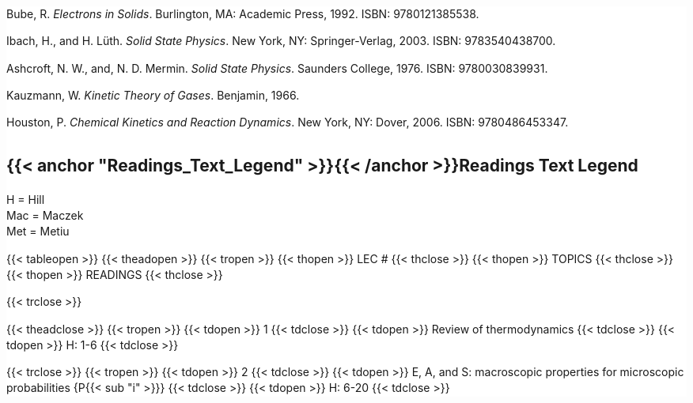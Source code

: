 Bube, R. _Electrons in Solids_. Burlington, MA: Academic Press, 1992. ISBN: 9780121385538.

Ibach, H., and H. Lüth. _Solid State Physics_. New York, NY: Springer-Verlag, 2003. ISBN: 9783540438700.

Ashcroft, N. W., and, N. D. Mermin. _Solid State Physics_. Saunders College, 1976. ISBN: 9780030839931.

Kauzmann, W. _Kinetic Theory of Gases_. Benjamin, 1966.

Houston, P. _Chemical Kinetics and Reaction Dynamics_. New York, NY: Dover, 2006. ISBN: 9780486453347.

{{< anchor "Readings_Text_Legend" >}}{{< /anchor >}}Readings Text Legend
------------------------------------------------------------------------

H = Hill  
Mac = Maczek  
Met = Metiu

{{< tableopen >}}
{{< theadopen >}}
{{< tropen >}}
{{< thopen >}}
LEC #
{{< thclose >}}
{{< thopen >}}
TOPICS
{{< thclose >}}
{{< thopen >}}
READINGS
{{< thclose >}}

{{< trclose >}}

{{< theadclose >}}
{{< tropen >}}
{{< tdopen >}}
1
{{< tdclose >}}
{{< tdopen >}}
Review of thermodynamics
{{< tdclose >}}
{{< tdopen >}}
H: 1-6
{{< tdclose >}}

{{< trclose >}}
{{< tropen >}}
{{< tdopen >}}
2
{{< tdclose >}}
{{< tdopen >}}
E, A, and S: macroscopic properties for microscopic probabilities {P{{< sub "i" >}}}
{{< tdclose >}}
{{< tdopen >}}
H: 6-20
{{< tdclose >}}
